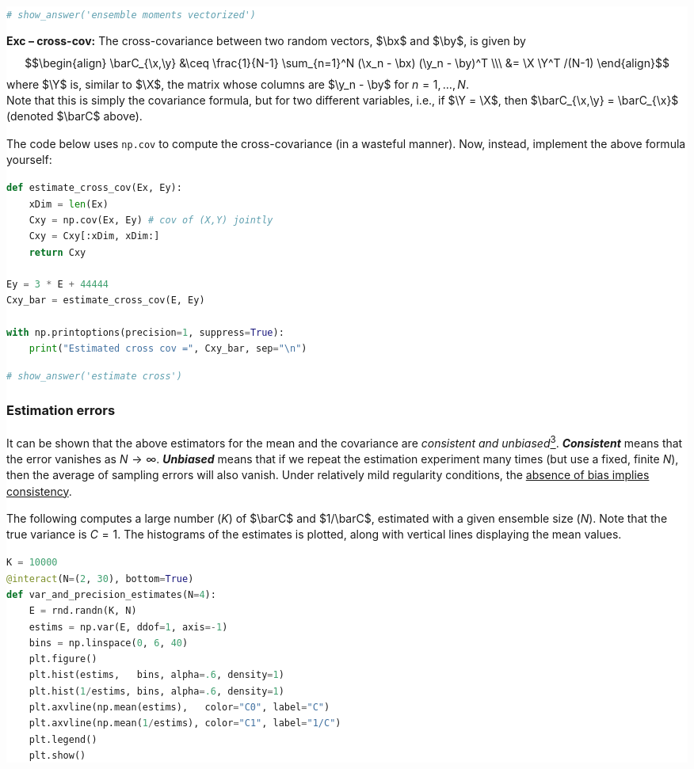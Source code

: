 ```python
# show_answer('ensemble moments vectorized')
```

**Exc – cross-cov:** The cross-covariance between two random vectors, $\bx$ and $\by$, is given by
$$\begin{align}
\barC_{\x,\y}
&\ceq \frac{1}{N-1} \sum_{n=1}^N
(\x_n - \bx) (\y_n - \by)^T \\\
&= \X \Y^T /(N-1)
\end{align}$$
where $\Y$ is, similar to $\X$, the matrix whose columns are $\y_n - \by$ for $n=1,\ldots,N$.  
Note that this is simply the covariance formula, but for two different variables,
i.e., if $\Y = \X$, then $\barC_{\x,\y} = \barC_{\x}$ (denoted $\barC$ above).

The code below uses `np.cov` to compute the cross-covariance (in a wasteful manner).
Now, instead, implement the above formula yourself:

```python
def estimate_cross_cov(Ex, Ey):
    xDim = len(Ex)
    Cxy = np.cov(Ex, Ey) # cov of (X,Y) jointly
    Cxy = Cxy[:xDim, xDim:]
    return Cxy

Ey = 3 * E + 44444
Cxy_bar = estimate_cross_cov(E, Ey)

with np.printoptions(precision=1, suppress=True):
    print("Estimated cross cov =", Cxy_bar, sep="\n")
```

```python
# show_answer('estimate cross')
```
### Estimation errors

It can be shown that the above estimators for the mean and the covariance are *consistent and unbiased*[<sup>3</sup>](#Footnote-3:).
***Consistent*** means that the error vanishes as $N \rightarrow \infty$.
***Unbiased*** means that if we repeat the estimation experiment many times (but use a fixed, finite $N$),
then the average of sampling errors will also vanish.
Under relatively mild regularity conditions, the [absence of bias implies consistency](https://en.wikipedia.org/wiki/Consistent_estimator#Bias_versus_consistency).

The following computes a large number ($K$) of $\barC$ and $1/\barC$, estimated with a given ensemble size ($N$).
Note that the true variance is $C = 1$.
The histograms of the estimates is plotted, along with vertical lines displaying the mean values.

```python
K = 10000
@interact(N=(2, 30), bottom=True)
def var_and_precision_estimates(N=4):
    E = rnd.randn(K, N)
    estims = np.var(E, ddof=1, axis=-1)
    bins = np.linspace(0, 6, 40)
    plt.figure()
    plt.hist(estims,   bins, alpha=.6, density=1)
    plt.hist(1/estims, bins, alpha=.6, density=1)
    plt.axvline(np.mean(estims),   color="C0", label="C")
    plt.axvline(np.mean(1/estims), color="C1", label="1/C")
    plt.legend()
    plt.show()
```
